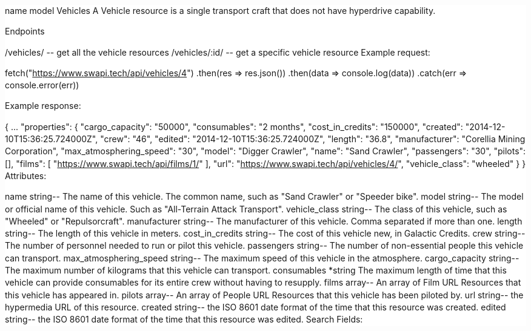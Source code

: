 name
model
Vehicles
A Vehicle resource is a single transport craft that does not have hyperdrive capability.

Endpoints

/vehicles/ -- get all the vehicle resources
/vehicles/:id/ -- get a specific vehicle resource
Example request:

fetch("https://www.swapi.tech/api/vehicles/4")
.then(res => res.json())
.then(data => console.log(data))
.catch(err => console.error(err))

Example response:

{
...
"properties": {
"cargo_capacity": "50000",
"consumables": "2 months",
"cost_in_credits": "150000",
"created": "2014-12-10T15:36:25.724000Z",
"crew": "46",
"edited": "2014-12-10T15:36:25.724000Z",
"length": "36.8",
"manufacturer": "Corellia Mining Corporation",
"max_atmosphering_speed": "30",
"model": "Digger Crawler",
"name": "Sand Crawler",
"passengers": "30",
"pilots": [],
"films": [ "https://www.swapi.tech/api/films/1/" ],
"url": "https://www.swapi.tech/api/vehicles/4/",
"vehicle_class": "wheeled"
}
}
Attributes:

name string-- The name of this vehicle. The common name, such as "Sand Crawler" or "Speeder bike".
model string-- The model or official name of this vehicle. Such as "All-Terrain Attack Transport".
vehicle_class string-- The class of this vehicle, such as "Wheeled" or "Repulsorcraft".
manufacturer string-- The manufacturer of this vehicle. Comma separated if more than one.
length string-- The length of this vehicle in meters.
cost_in_credits string-- The cost of this vehicle new, in Galactic Credits.
crew string-- The number of personnel needed to run or pilot this vehicle.
passengers string-- The number of non-essential people this vehicle can transport.
max_atmosphering_speed string-- The maximum speed of this vehicle in the atmosphere.
cargo_capacity string-- The maximum number of kilograms that this vehicle can transport.
consumables \*string
The maximum length of time that this vehicle can provide consumables for its entire crew without having to resupply.
films array-- An array of Film URL Resources that this vehicle has appeared in.
pilots array-- An array of People URL Resources that this vehicle has been piloted by.
url string-- the hypermedia URL of this resource.
created string-- the ISO 8601 date format of the time that this resource was created.
edited string-- the ISO 8601 date format of the time that this resource was edited.
Search Fields:
